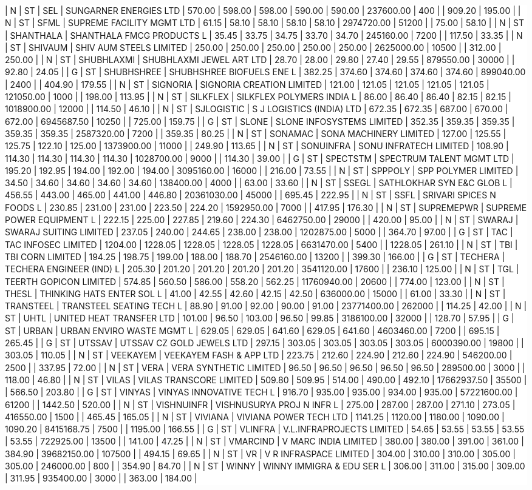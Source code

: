 | N | ST | SEL | SUNGARNER ENERGIES LTD | 570.00 | 598.00 | 598.00 | 590.00 | 590.00 | 237600.00 | 400 |  | 909.20 | 195.00 |
| N | ST | SFML | SUPREME FACILITY MGMT LTD | 61.15 | 58.10 | 58.10 | 58.10 | 58.10 | 2974720.00 | 51200 |  | 75.00 | 58.10 |
| N | ST | SHANTHALA | SHANTHALA FMCG PRODUCTS L | 35.45 | 33.75 | 34.75 | 33.70 | 34.70 | 245160.00 | 7200 |  | 117.50 | 33.35 |
| N | ST | SHIVAUM | SHIV AUM STEELS LIMITED | 250.00 | 250.00 | 250.00 | 250.00 | 250.00 | 2625000.00 | 10500 |  | 312.00 | 250.00 |
| N | ST | SHUBHLAXMI | SHUBHLAXMI JEWEL ART LTD | 28.70 | 28.00 | 29.80 | 27.40 | 29.55 | 879550.00 | 30000 |  | 92.80 | 24.05 |
| G | ST | SHUBHSHREE | SHUBHSHREE BIOFUELS ENE L | 382.25 | 374.60 | 374.60 | 374.60 | 374.60 | 899040.00 | 2400 |  | 404.90 | 179.55 |
| N | ST | SIGNORIA | SIGNORIA CREATION LIMITED | 121.00 | 121.05 | 121.05 | 121.05 | 121.05 | 121050.00 | 1000 |  | 198.00 | 113.95 |
| N | ST | SILKFLEX | SILKFLEX POLYMERS INDIA L | 86.00 | 86.40 | 86.40 | 82.15 | 82.15 | 1018900.00 | 12000 |  | 114.50 | 46.10 |
| N | ST | SJLOGISTIC | S J LOGISTICS (INDIA) LTD | 672.35 | 672.35 | 687.00 | 670.00 | 672.00 | 6945687.50 | 10250 |  | 725.00 | 159.75 |
| G | ST | SLONE | SLONE INFOSYSTEMS LIMITED | 352.35 | 359.35 | 359.35 | 359.35 | 359.35 | 2587320.00 | 7200 |  | 359.35 | 80.25 |
| N | ST | SONAMAC | SONA MACHINERY LIMITED | 127.00 | 125.55 | 125.75 | 122.10 | 125.00 | 1373900.00 | 11000 |  | 249.90 | 113.65 |
| N | ST | SONUINFRA | SONU INFRATECH LIMITED | 108.90 | 114.30 | 114.30 | 114.30 | 114.30 | 1028700.00 | 9000 |  | 114.30 | 39.00 |
| G | ST | SPECTSTM | SPECTRUM TALENT MGMT LTD | 195.20 | 192.95 | 194.00 | 192.00 | 194.00 | 3095160.00 | 16000 |  | 216.00 | 73.55 |
| N | ST | SPPPOLY | SPP POLYMER LIMITED | 34.50 | 34.60 | 34.60 | 34.60 | 34.60 | 138400.00 | 4000 |  | 63.00 | 33.60 |
| N | ST | SSEGL | SATHLOKHAR SYN E&C GLOB L | 456.55 | 443.00 | 465.00 | 441.00 | 446.80 | 20361030.00 | 45000 |  | 695.45 | 222.95 |
| N | ST | SSFL | SRIVARI SPICES N FOODS L | 230.85 | 231.00 | 231.00 | 223.50 | 224.20 | 1592950.00 | 7000 |  | 417.95 | 176.30 |
| N | ST | SUPREMEPWR | SUPREME POWER EQUIPMENT L | 222.15 | 225.00 | 227.85 | 219.60 | 224.30 | 6462750.00 | 29000 |  | 420.00 | 95.00 |
| N | ST | SWARAJ | SWARAJ SUITING LIMITED | 237.05 | 240.00 | 244.65 | 238.00 | 238.00 | 1202875.00 | 5000 |  | 364.70 | 97.00 |
| G | ST | TAC | TAC INFOSEC LIMITED | 1204.00 | 1228.05 | 1228.05 | 1228.05 | 1228.05 | 6631470.00 | 5400 |  | 1228.05 | 261.10 |
| N | ST | TBI | TBI CORN LIMITED | 194.25 | 198.75 | 199.00 | 188.00 | 188.70 | 2546160.00 | 13200 |  | 399.30 | 166.00 |
| G | ST | TECHERA | TECHERA ENGINEER (IND) L | 205.30 | 201.20 | 201.20 | 201.20 | 201.20 | 3541120.00 | 17600 |  | 236.10 | 125.00 |
| N | ST | TGL | TEERTH GOPICON LIMITED | 574.85 | 560.50 | 586.00 | 558.20 | 562.25 | 11760940.00 | 20600 |  | 774.00 | 123.00 |
| N | ST | THESL | THINKING HATS ENTER SOL L | 41.00 | 42.55 | 42.60 | 42.15 | 42.50 | 636000.00 | 15000 |  | 61.00 | 33.30 |
| N | ST | TRANSTEEL | TRANSTEEL SEATING TECH L | 88.90 | 91.00 | 92.00 | 90.00 | 91.00 | 23771400.00 | 262000 |  | 114.25 | 42.00 |
| N | ST | UHTL | UNITED HEAT TRANSFER LTD | 101.00 | 96.50 | 103.00 | 96.50 | 99.85 | 3186100.00 | 32000 |  | 128.70 | 57.95 |
| G | ST | URBAN | URBAN ENVIRO WASTE MGMT L | 629.05 | 629.05 | 641.60 | 629.05 | 641.60 | 4603460.00 | 7200 |  | 695.15 | 265.45 |
| G | ST | UTSSAV | UTSSAV CZ GOLD JEWELS LTD | 297.15 | 303.05 | 303.05 | 303.05 | 303.05 | 6000390.00 | 19800 |  | 303.05 | 110.05 |
| N | ST | VEEKAYEM | VEEKAYEM FASH & APP LTD | 223.75 | 212.60 | 224.90 | 212.60 | 224.90 | 546200.00 | 2500 |  | 337.95 | 72.00 |
| N | ST | VERA | VERA SYNTHETIC LIMITED | 96.50 | 96.50 | 96.50 | 96.50 | 96.50 | 289500.00 | 3000 |  | 118.00 | 46.80 |
| N | ST | VILAS | VILAS TRANSCORE LIMITED | 509.80 | 509.95 | 514.00 | 490.00 | 492.10 | 17662937.50 | 35500 |  | 566.50 | 203.80 |
| G | ST | VINYAS | VINYAS INNOVATIVE TECH L | 916.70 | 935.00 | 935.00 | 934.00 | 935.00 | 57221600.00 | 61200 |  | 1442.50 | 520.00 |
| N | ST | VISHNUINFR | VISHNUSURYA PROJ N INFR L | 275.00 | 287.00 | 287.00 | 271.10 | 273.05 | 416550.00 | 1500 |  | 465.45 | 165.05 |
| N | ST | VIVIANA | VIVIANA POWER TECH LTD | 1141.25 | 1120.00 | 1180.00 | 1090.00 | 1090.20 | 8415168.75 | 7500 |  | 1195.00 | 166.55 |
| G | ST | VLINFRA | V.L.INFRAPROJECTS LIMITED | 54.65 | 53.55 | 53.55 | 53.55 | 53.55 | 722925.00 | 13500 |  | 141.00 | 47.25 |
| N | ST | VMARCIND | V MARC INDIA LIMITED | 380.00 | 380.00 | 391.00 | 361.00 | 384.90 | 39682150.00 | 107500 |  | 494.15 | 69.65 |
| N | ST | VR | V R INFRASPACE LIMITED | 304.00 | 310.00 | 310.00 | 305.00 | 305.00 | 246000.00 | 800 |  | 354.90 | 84.70 |
| N | ST | WINNY | WINNY IMMIGRA & EDU SER L | 306.00 | 311.00 | 315.00 | 309.00 | 311.95 | 935400.00 | 3000 |  | 363.00 | 184.00 |